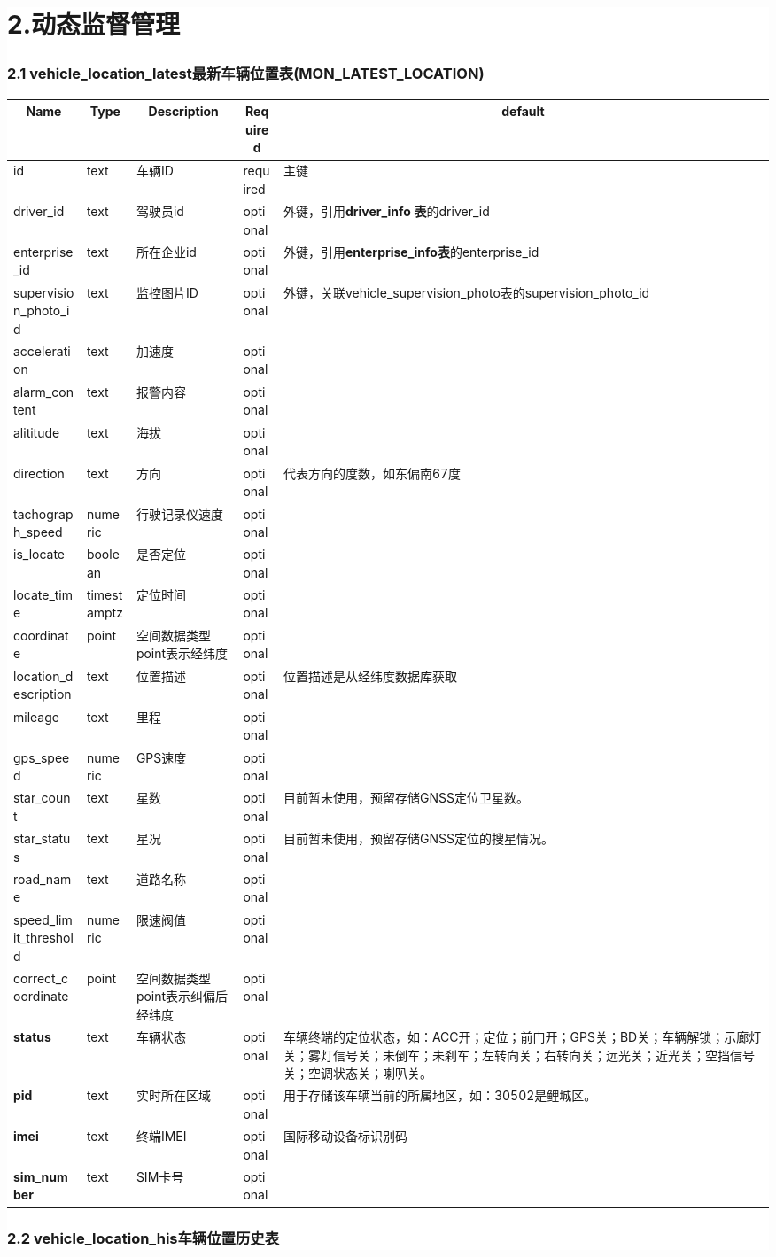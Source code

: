 

# 2.动态监督管理

### 2.1 vehicle_location_latest最新车辆位置表(MON_LATEST_LOCATION)

| Name                  | Type        | Description                       | **Required** | default                                                      |
| --------------------- | ----------- | --------------------------------- | ------------ | ------------------------------------------------------------ |
| id                    | text        | 车辆ID                            | required     | 主键                                                         |
| driver_id             | text        | 驾驶员id                          | optional     | 外键，引用**driver_info 表**的driver_id                      |
| enterprise_id         | text        | 所在企业id                        | optional     | 外键，引用**enterprise_info表**的enterprise_id               |
| supervision_photo_id  | text        | 监控图片ID                        | optional     | 外键，关联vehicle_supervision_photo表的supervision_photo_id  |
| acceleration          | text        | 加速度                            | optional     |                                                              |
| alarm_content         | text        | 报警内容                          | optional     |                                                              |
| alititude             | text        | 海拔                              | optional     |                                                              |
| direction             | text        | 方向                              | optional     | 代表方向的度数，如东偏南67度                                 |
| tachograph_speed      | numeric     | 行驶记录仪速度                    | optional     |                                                              |
| is_locate             | boolean     | 是否定位                          | optional     |                                                              |
| locate_time           | timestamptz | 定位时间                          | optional     |                                                              |
| coordinate            | point       | 空间数据类型point表示经纬度       | optional     |                                                              |
| location_description  | text        | 位置描述                          | optional     | 位置描述是从经纬度数据库获取                                 |
| mileage               | text        | 里程                              | optional     |                                                              |
| gps_speed             | numeric     | GPS速度                           | optional     |                                                              |
| star_count            | text        | 星数                              | optional     | 目前暂未使用，预留存储GNSS定位卫星数。                       |
| star_status           | text        | 星况                              | optional     | 目前暂未使用，预留存储GNSS定位的搜星情况。                   |
| road_name             | text        | 道路名称                          | optional     |                                                              |
| speed_limit_threshold | numeric     | 限速阀值                          | optional     |                                                              |
| correct_coordinate    | point       | 空间数据类型point表示纠偏后经纬度 | optional     |                                                              |
| **status**            | text        | 车辆状态                          | optional     | 车辆终端的定位状态，如：ACC开；定位；前门开；GPS关；BD关；车辆解锁；示廊灯关；雾灯信号关；未倒车；未刹车；左转向关；右转向关；远光关；近光关；空挡信号关；空调状态关；喇叭关。 |
| **pid**               | text        | 实时所在区域                      | optional     | 用于存储该车辆当前的所属地区，如：30502是鲤城区。            |
| **imei**              | text        | 终端IMEI                          | optional     | 国际移动设备标识别码                                         |
| **sim_number**        | text        | SIM卡号                           | optional     |                                                              |

### 2.2 vehicle_location_his车辆位置历史表
